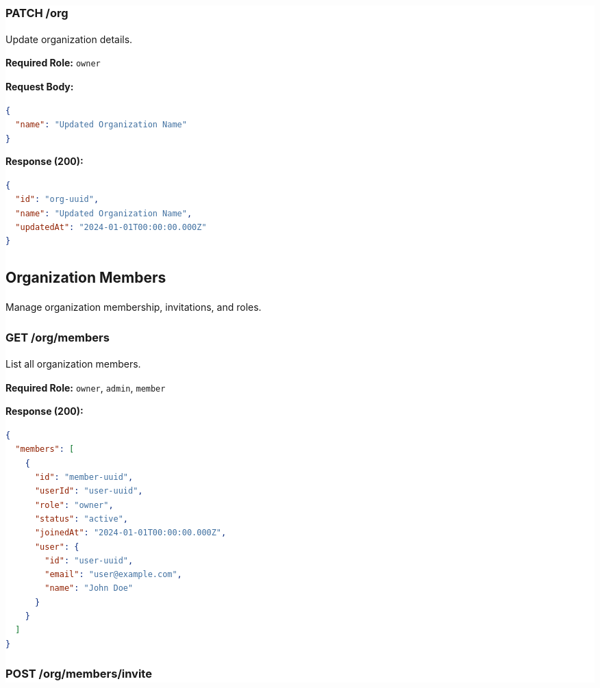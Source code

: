 ### PATCH /org

Update organization details.

**Required Role:** `owner`

**Request Body:**

```json
{
  "name": "Updated Organization Name"
}
```

**Response (200):**

```json
{
  "id": "org-uuid",
  "name": "Updated Organization Name",
  "updatedAt": "2024-01-01T00:00:00.000Z"
}
```

## Organization Members

Manage organization membership, invitations, and roles.

### GET /org/members

List all organization members.

**Required Role:** `owner`, `admin`, `member`

**Response (200):**

```json
{
  "members": [
    {
      "id": "member-uuid",
      "userId": "user-uuid",
      "role": "owner",
      "status": "active",
      "joinedAt": "2024-01-01T00:00:00.000Z",
      "user": {
        "id": "user-uuid",
        "email": "user@example.com",
        "name": "John Doe"
      }
    }
  ]
}
```

### POST /org/members/invite
